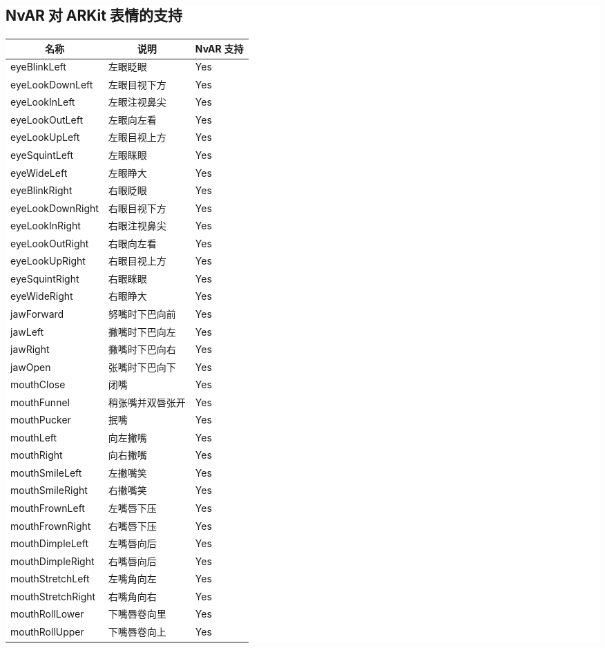 



## NvAR 对 ARKit 表情的支持

|名称|说明|NvAR 支持|
|----|----|--------|
|eyeBlinkLeft| 左眼眨眼|Yes|
|eyeLookDownLeft |左眼目视下方|Yes|
|eyeLookInLeft |左眼注视鼻尖|Yes|
|eyeLookOutLeft| 左眼向左看|Yes|
|eyeLookUpLeft| 左眼目视上方|Yes|
|eyeSquintLeft| 左眼眯眼|Yes|
|eyeWideLeft |左眼睁大|Yes|
|eyeBlinkRight |右眼眨眼|Yes|
|eyeLookDownRight |右眼目视下方|Yes|
|eyeLookInRight |右眼注视鼻尖|Yes|
|eyeLookOutRight |右眼向左看|Yes|
|eyeLookUpRight |右眼目视上方|Yes|
|eyeSquintRight| 右眼眯眼|Yes|
|eyeWideRight |右眼睁大|Yes|
|jawForward |努嘴时下巴向前|Yes|
|jawLeft |撇嘴时下巴向左|Yes|
|jawRight |撇嘴时下巴向右|Yes|
|jawOpen |张嘴时下巴向下|Yes|
|mouthClose |闭嘴|Yes|
|mouthFunnel |稍张嘴并双唇张开|Yes|
|mouthPucker |抿嘴|Yes|
|mouthLeft |向左撇嘴|Yes|
|mouthRight |向右撇嘴|Yes|
|mouthSmileLeft |左撇嘴笑|Yes|
|mouthSmileRight| 右撇嘴笑|Yes|
|mouthFrownLeft |左嘴唇下压|Yes|
|mouthFrownRight |右嘴唇下压|Yes|
|mouthDimpleLeft |左嘴唇向后|Yes|
|mouthDimpleRight |右嘴唇向后|Yes|
|mouthStretchLeft |左嘴角向左|Yes|
|mouthStretchRight |右嘴角向右|Yes|
|mouthRollLower |下嘴唇卷向里|Yes|
|mouthRollUpper |下嘴唇卷向上|Yes|